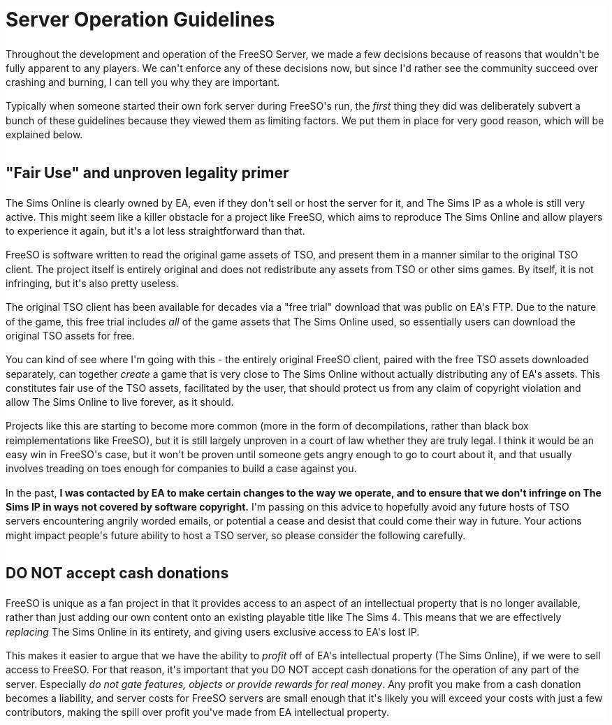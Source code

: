 # Server Operation Guidelines

Throughout the development and operation of the FreeSO Server, we made a few decisions because of reasons that wouldn't be fully apparent to any players. We can't enforce any of these decisions now, but since I'd rather see the community succeed over crashing and burning, I can tell you why they are important.

Typically when someone started their own fork server during FreeSO's run, the _first_ thing they did was deliberately subvert a bunch of these guidelines because they viewed them as limiting factors. We put them in place for very good reason, which will be explained below.

## "Fair Use" and unproven legality primer

The Sims Online is clearly owned by EA, even if they don't sell or host the server for it, and The Sims IP as a whole is still very active. This might seem like a killer obstacle for a project like FreeSO, which aims to reproduce The Sims Online and allow players to experience it again, but it's a lot less straightforward than that.

FreeSO is software written to read the original game assets of TSO, and present them in a manner similar to the original TSO client. The project itself is entirely original and does not redistribute any assets from TSO or other sims games. By itself, it is not infringing, but it's also pretty useless.

The original TSO client has been available for decades via a "free trial" download that was public on EA's FTP. Due to the nature of the game, this free trial includes _all_ of the game assets that The Sims Online used, so essentially users can download the original TSO assets for free.

You can kind of see where I'm going with this - the entirely original FreeSO client, paired with the free TSO assets downloaded separately, can together _create_ a game that is very close to The Sims Online without actually distributing any of EA's assets. This constitutes fair use of the TSO assets, facilitated by the user, that should protect us from any claim of copyright violation and allow The Sims Online to live forever, as it should.

Projects like this are starting to become more common (more in the form of decompilations, rather than black box reimplementations like FreeSO), but it is still largely unproven in a court of law whether they are truly legal. I think it would be an easy win in FreeSO's case, but it won't be proven until someone gets angry enough to go to court about it, and that usually involves treading on toes enough for companies to build a case against you. 

In the past, **I was contacted by EA to make certain changes to the way we operate, and to ensure that we don't infringe on The Sims IP in ways not covered by software copyright.** I'm passing on this advice to hopefully avoid any future hosts of TSO servers encountering angrily worded emails, or potential a cease and desist that could come their way in future. Your actions might impact people's future ability to host a TSO server, so please consider the following carefully.

## DO NOT accept cash donations

FreeSO is unique as a fan project in that it provides access to an aspect of an intellectual property that is no longer available, rather than just adding our own content onto an existing playable title like The Sims 4. This means that we are effectively _replacing_ The Sims Online in its entirety, and giving users exclusive access to EA's lost IP.

This makes it easier to argue that we have the ability to _profit_ off of EA's intellectual property (The Sims Online), if we were to sell access to FreeSO. For that reason, it's important that you DO NOT accept cash donations for the operation of any part of the server. Especially _do not gate features, objects or provide rewards for real money_. Any profit you make from a cash donation becomes a liability, and server costs for FreeSO servers are small enough that it's likely you will exceed your costs with just a few contributors, making the spill over profit you've made from EA intellectual property.
